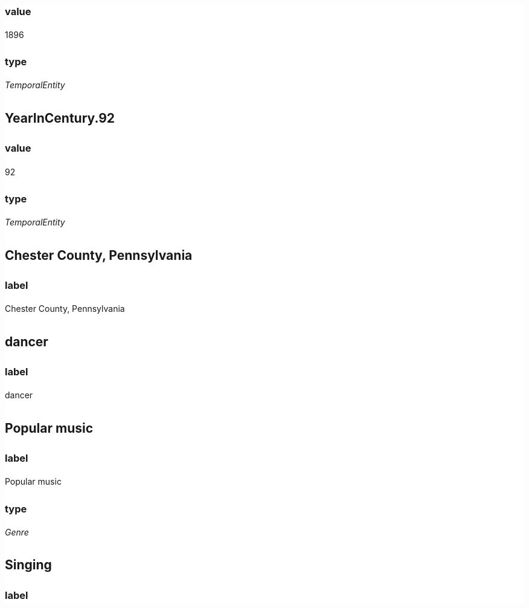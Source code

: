 ### value


1896

### type


*TemporalEntity*

## YearInCentury.92

### value


92

### type


*TemporalEntity*

## Chester County, Pennsylvania

### label


Chester County, Pennsylvania

## dancer

### label


dancer

## Popular music

### label


Popular music

### type


*Genre*

## Singing

### label

